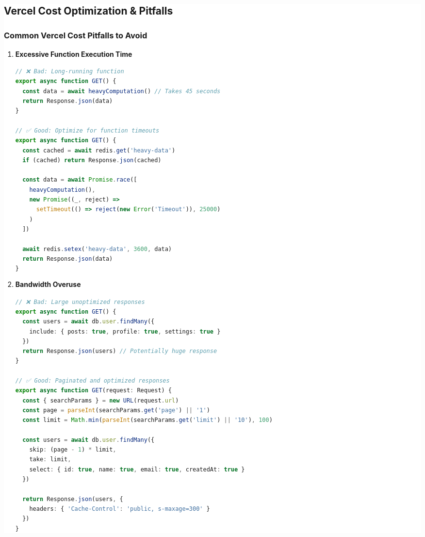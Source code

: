 ## Vercel Cost Optimization & Pitfalls

### Common Vercel Cost Pitfalls to Avoid

1. **Excessive Function Execution Time**
   ```typescript
   // ❌ Bad: Long-running function
   export async function GET() {
     const data = await heavyComputation() // Takes 45 seconds
     return Response.json(data)
   }
   
   // ✅ Good: Optimize for function timeouts
   export async function GET() {
     const cached = await redis.get('heavy-data')
     if (cached) return Response.json(cached)
     
     const data = await Promise.race([
       heavyComputation(),
       new Promise((_, reject) => 
         setTimeout(() => reject(new Error('Timeout')), 25000)
       )
     ])
     
     await redis.setex('heavy-data', 3600, data)
     return Response.json(data)
   }
   ```

2. **Bandwidth Overuse**
   ```typescript
   // ❌ Bad: Large unoptimized responses
   export async function GET() {
     const users = await db.user.findMany({
       include: { posts: true, profile: true, settings: true }
     })
     return Response.json(users) // Potentially huge response
   }
   
   // ✅ Good: Paginated and optimized responses
   export async function GET(request: Request) {
     const { searchParams } = new URL(request.url)
     const page = parseInt(searchParams.get('page') || '1')
     const limit = Math.min(parseInt(searchParams.get('limit') || '10'), 100)
     
     const users = await db.user.findMany({
       skip: (page - 1) * limit,
       take: limit,
       select: { id: true, name: true, email: true, createdAt: true }
     })
     
     return Response.json(users, {
       headers: { 'Cache-Control': 'public, s-maxage=300' }
     })
   }
   ```
